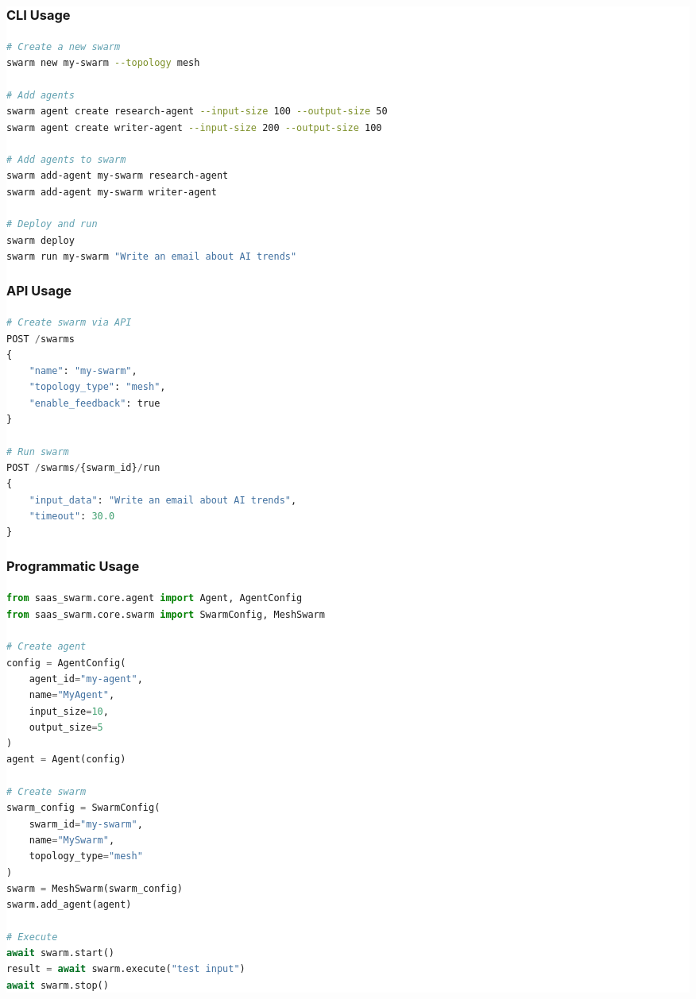 ### CLI Usage
```bash
# Create a new swarm
swarm new my-swarm --topology mesh

# Add agents
swarm agent create research-agent --input-size 100 --output-size 50
swarm agent create writer-agent --input-size 200 --output-size 100

# Add agents to swarm
swarm add-agent my-swarm research-agent
swarm add-agent my-swarm writer-agent

# Deploy and run
swarm deploy
swarm run my-swarm "Write an email about AI trends"
```

### API Usage
```python
# Create swarm via API
POST /swarms
{
    "name": "my-swarm",
    "topology_type": "mesh",
    "enable_feedback": true
}

# Run swarm
POST /swarms/{swarm_id}/run
{
    "input_data": "Write an email about AI trends",
    "timeout": 30.0
}
```

### Programmatic Usage
```python
from saas_swarm.core.agent import Agent, AgentConfig
from saas_swarm.core.swarm import SwarmConfig, MeshSwarm

# Create agent
config = AgentConfig(
    agent_id="my-agent",
    name="MyAgent",
    input_size=10,
    output_size=5
)
agent = Agent(config)

# Create swarm
swarm_config = SwarmConfig(
    swarm_id="my-swarm",
    name="MySwarm",
    topology_type="mesh"
)
swarm = MeshSwarm(swarm_config)
swarm.add_agent(agent)

# Execute
await swarm.start()
result = await swarm.execute("test input")
await swarm.stop()
```